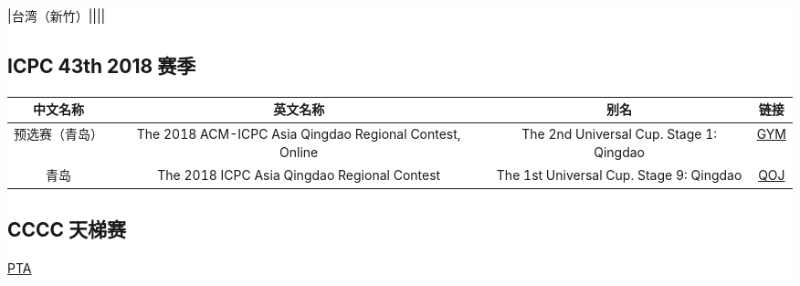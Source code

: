 |台湾（新竹）||||

## ICPC 43th 2018 赛季

|  中文名称  |  英文名称  |  别名  |  链接  |
|:--:|:--:|:--:|:--:|
|预选赛（青岛）|The 2018 ACM-ICPC Asia Qingdao Regional Contest, Online|The 2nd Universal Cup. Stage 1: Qingdao|[GYM](https://codeforces.com/gym/104566)|
|青岛|The 2018 ICPC Asia Qingdao Regional Contest|The 1st Universal Cup. Stage 9: Qingdao|[QOJ](https://qoj.ac/contest/1187)|

## CCCC 天梯赛

[PTA](https://pintia.cn/problem-sets/994805046380707840/exam/problems/type/7)
